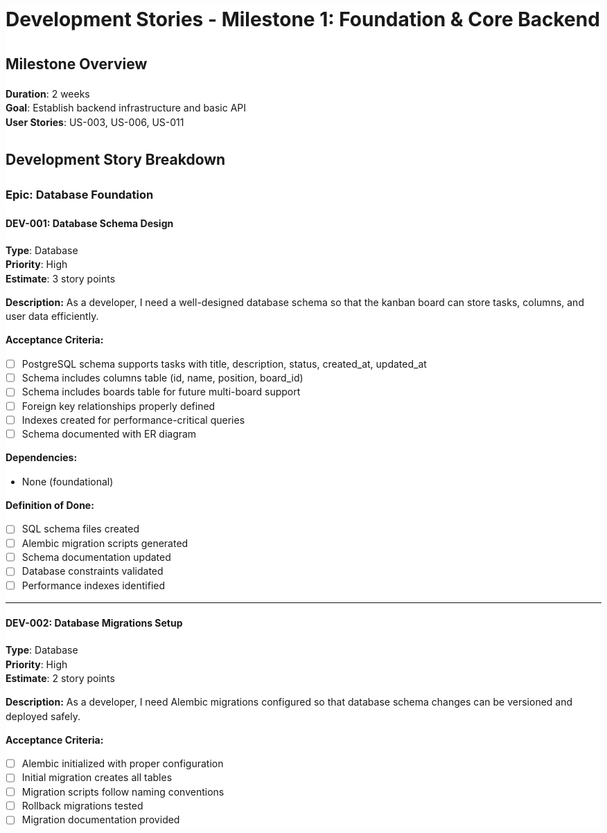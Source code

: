 # Development Stories - Milestone 1: Foundation & Core Backend

## Milestone Overview
**Duration**: 2 weeks  
**Goal**: Establish backend infrastructure and basic API  
**User Stories**: US-003, US-006, US-011

## Development Story Breakdown

### Epic: Database Foundation

#### DEV-001: Database Schema Design
**Type**: Database  
**Priority**: High  
**Estimate**: 3 story points

**Description:**
As a developer, I need a well-designed database schema so that the kanban board can store tasks, columns, and user data efficiently.

**Acceptance Criteria:**
- [ ] PostgreSQL schema supports tasks with title, description, status, created_at, updated_at
- [ ] Schema includes columns table (id, name, position, board_id)
- [ ] Schema includes boards table for future multi-board support
- [ ] Foreign key relationships properly defined
- [ ] Indexes created for performance-critical queries
- [ ] Schema documented with ER diagram

**Dependencies:**
- None (foundational)

**Definition of Done:**
- [ ] SQL schema files created
- [ ] Alembic migration scripts generated
- [ ] Schema documentation updated
- [ ] Database constraints validated
- [ ] Performance indexes identified

---

#### DEV-002: Database Migrations Setup
**Type**: Database  
**Priority**: High  
**Estimate**: 2 story points

**Description:**
As a developer, I need Alembic migrations configured so that database schema changes can be versioned and deployed safely.

**Acceptance Criteria:**
- [ ] Alembic initialized with proper configuration
- [ ] Initial migration creates all tables
- [ ] Migration scripts follow naming conventions
- [ ] Rollback migrations tested
- [ ] Migration documentation provided

